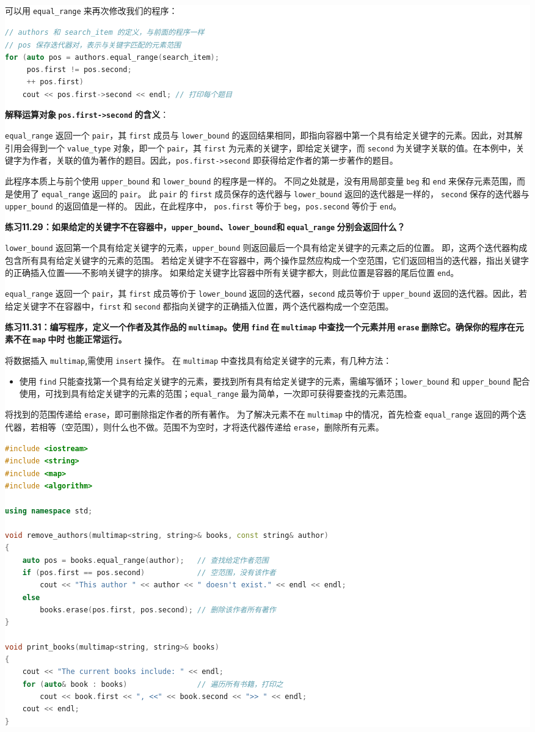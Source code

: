 可以用 `equal_range` 来再次修改我们的程序：

```cpp
// authors 和 search_item 的定义，与前面的程序一样
// pos 保存迭代器对，表示与关键字匹配的元素范围
for (auto pos = authors.equal_range(search_item);
     pos.first != pos.second;
     ++ pos.first)
    cout << pos.first->second << endl; // 打印每个题目
```

**解释运算对象 `pos.first->second` 的含义**：

`equal_range` 返回一个 `pair`，其 `first` 成员与 `lower_bound` 的返回结果相同，即指向容器中第一个具有给定关键字的元素。因此，对其解引用会得到一个 `value_type` 对象，即一个 `pair`，其 `first` 为元素的关键字，即给定关键字，而 `second` 为关键字关联的值。在本例中，关键字为作者，关联的值为著作的题目。因此，`pos.first->second` 即获得给定作者的第一步著作的题目。

此程序本质上与前个使用 `upper_bound` 和 `lower_bound` 的程序是一样的。
不同之处就是，没有用局部变量 `beg` 和 `end` 来保存元素范围，而是使用了 `equal_range` 返回的 `pair`。
此 `pair` 的 `first` 成员保存的迭代器与 `lower_bound` 返回的迭代器是一样的， `second` 保存的迭代器与`upper_bound` 的返回值是一样的。
因此，在此程序中， `pos.first` 等价于 `beg`，`pos.second` 等价于 `end`。

**练习11.29：如果给定的关键字不在容器中，`upper_bound`、`lower_bound`和 `equal_range` 分别会返回什么？**

`lower_bound` 返回第一个具有给定关键字的元素，`upper_bound` 则返回最后一个具有给定关键字的元素之后的位置。
即，这两个迭代器构成包含所有具有给定关键字的元素的范围。
若给定关键字不在容器中，两个操作显然应构成一个空范围，它们返回相当的迭代器，指出关键字的正确插入位置——不影响关键字的排序。
如果给定关键字比容器中所有关键字都大，则此位置是容器的尾后位置 `end`。

`equal_range` 返回一个 `pair`，其 `first` 成员等价于 `lower_bound` 返回的迭代器，`second` 成员等价于 `upper_bound` 返回的迭代器。因此，若给定关键字不在容器中，`first` 和 `second` 都指向关键字的正确插入位置，两个迭代器构成一个空范围。

**练习11.31：编写程序，定义一个作者及其作品的 `multimap`。使用 `find` 在 `multimap` 中查找一个元素并用 `erase` 删除它。确保你的程序在元素不在 `map` 中时 也能正常运行。**

将数据插入 `multimap`,需使用 `insert` 操作。
在 `multimap` 中查找具有给定关键字的元素，有几种方法：

- 使用 `find` 只能查找第一个具有给定关键字的元素，要找到所有具有给定关键字的元素，需编写循环；`lower_bound` 和 `upper_bound` 配合使用，可找到具有给定关键字的元素的范围；`equal_range` 最为简单，一次即可获得要查找的元素范围。

将找到的范围传递给 `erase`，即可删除指定作者的所有著作。
为了解决元素不在 `multimap` 中的情况，首先检查 `equal_range` 返回的两个迭代器，若相等（空范围），则什么也不做。范围不为空时，才将迭代器传递给 `erase`，删除所有元素。

```cpp
#include <iostream>
#include <string>
#include <map>
#include <algorithm>

using namespace std;

void remove_authors(multimap<string, string>& books, const string& author)
{
    auto pos = books.equal_range(author);   // 查找给定作者范围
    if (pos.first == pos.second)            // 空范围，没有该作者
        cout << "This author " << author << " doesn't exist." << endl << endl;
    else
        books.erase(pos.first, pos.second); // 删除该作者所有著作
}

void print_books(multimap<string, string>& books)
{
    cout << "The current books include: " << endl;
    for (auto& book : books)                // 遍历所有书籍，打印之
        cout << book.first << ", <<" << book.second << ">> " << endl;
    cout << endl;
}

```
